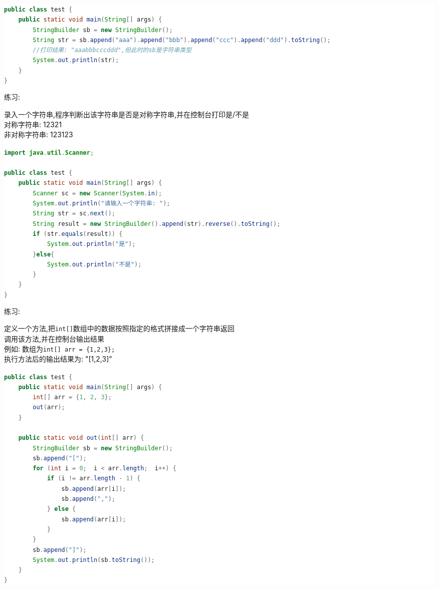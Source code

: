 ```java
public class test {
    public static void main(String[] args) {
        StringBuilder sb = new StringBuilder(); 
        String str = sb.append("aaa").append("bbb").append("ccc").append("ddd").toString(); 
        //打印结果: "aaabbbcccddd",但此时的sb是字符串类型
        System.out.println(str); 
    }
}
```

练习: 

录入一个字符串,程序判断出该字符串是否是对称字符串,并在控制台打印是/不是    
对称字符串: 12321    
非对称字符串: 123123    

```java
import java.util.Scanner; 

public class test {
    public static void main(String[] args) {
        Scanner sc = new Scanner(System.in); 
        System.out.println("请输入一个字符串: "); 
        String str = sc.next(); 
        String result = new StringBuilder().append(str).reverse().toString(); 
        if (str.equals(result)) {
            System.out.println("是"); 
        }else{
            System.out.println("不是"); 
        }
    }
}
```

练习: 

定义一个方法,把`int[]`数组中的数据按照指定的格式拼接成一个字符串返回   
调用该方法,并在控制台输出结果   
例如: 数组为`int[] arr = {1,2,3};`   
执行方法后的输出结果为: "[1,2,3]"    

```java
public class test {
    public static void main(String[] args) {
        int[] arr = {1, 2, 3}; 
        out(arr); 
    }

    public static void out(int[] arr) {
        StringBuilder sb = new StringBuilder(); 
        sb.append("["); 
        for (int i = 0;  i < arr.length;  i++) {
            if (i != arr.length - 1) {
                sb.append(arr[i]); 
                sb.append(","); 
            } else {
                sb.append(arr[i]); 
            }
        }
        sb.append("]"); 
        System.out.println(sb.toString()); 
    }
}
```

